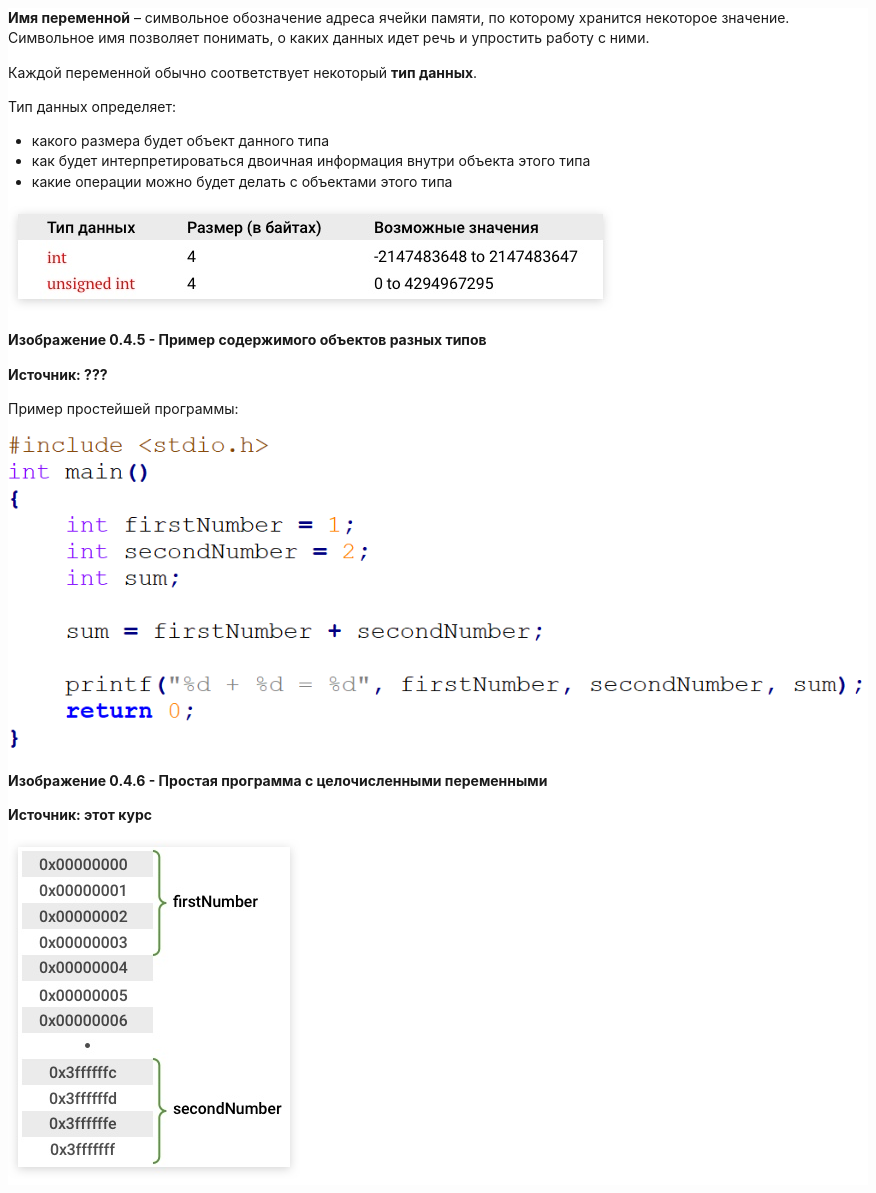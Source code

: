 **Имя переменной** – символьное обозначение адреса ячейки памяти, по которому хранится некоторое значение. Символьное имя позволяет понимать, о каких данных идет речь и упростить работу с ними.

Каждой переменной обычно соответствует некоторый **тип данных**.

Тип данных определяет:
- какого размера будет объект данного типа
- как будет интерпретироваться двоичная информация внутри объекта этого типа
- какие операции можно будет делать с объектами этого типа

![int_types_example](./images/int_types_example.png)

**Изображение 0.4.5 - Пример содержимого объектов разных типов**

**Источник: ???**

Пример простейшей программы:

![vars_simple_programm](./images/vars_simple_programm.png)

**Изображение 0.4.6 - Простая программа с целочисленными переменными**

**Источник: этот курс**


![int_types_mem_example](./images/int_types_mem_example.png)
